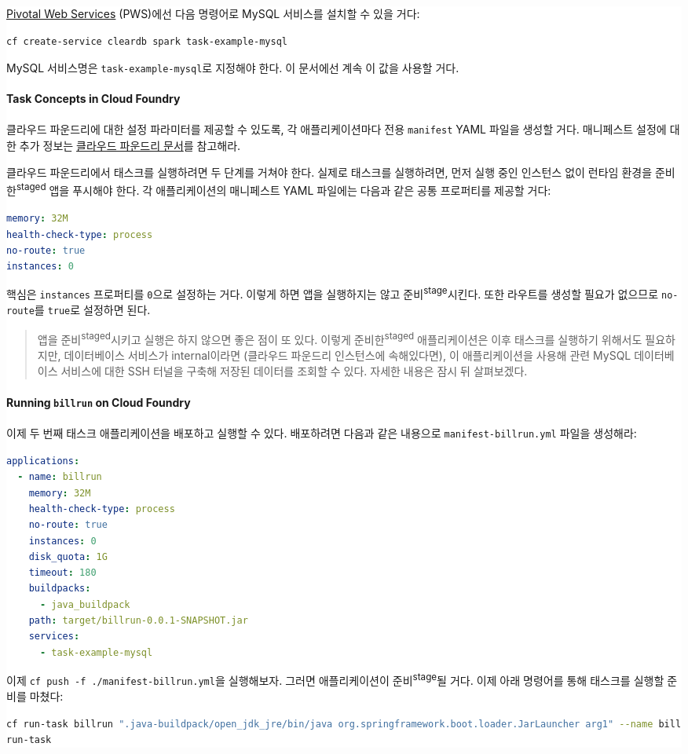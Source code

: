 [Pivotal Web Services](https://run.pivotal.io/) (PWS)에선 다음 명령어로 MySQL 서비스를 설치할 수 있을 거다:

```bash
cf create-service cleardb spark task-example-mysql
```

MySQL 서비스명은 `task-example-mysql`로 지정해야 한다. 이 문서에선 계속 이 값을 사용할 거다.

#### Task Concepts in Cloud Foundry

클라우드 파운드리에 대한 설정 파라미터를 제공할 수 있도록, 각 애플리케이션마다 전용 `manifest` YAML 파일을 생성할 거다. 매니페스트 설정에 대한 추가 정보는 [클라우드 파운드리 문서](https://docs.cloudfoundry.org/devguide/deploy-apps/manifest.html)를 참고해라.

클라우드 파운드리에서 태스크를 실행하려면 두 단계를 거쳐야 한다. 실제로 태스크를 실행하려면, 먼저 실행 중인 인스턴스 없이 런타임 환경을 준비한<sup>staged</sup> 앱을 푸시해야 한다. 각 애플리케이션의 매니페스트 YAML 파일에는 다음과 같은 공통 프로퍼티를 제공할 거다:

```yml
memory: 32M
health-check-type: process
no-route: true
instances: 0
```

핵심은 `instances` 프로퍼티를 `0`으로 설정하는 거다. 이렇게 하면 앱을 실행하지는 않고 준비<sup>stage</sup>시킨다. 또한 라우트를 생성할 필요가 없으므로 `no-route`를 `true`로 설정하면 된다.

> 앱을 준비<sup>staged</sup>시키고 실행은 하지 않으면 좋은 점이 또 있다. 이렇게 준비한<sup>staged</sup> 애플리케이션은 이후 태스크를 실행하기 위해서도 필요하지만, 데이터베이스 서비스가 internal이라면 (클라우드 파운드리 인스턴스에 속해있다면), 이 애플리케이션을 사용해 관련 MySQL 데이터베이스 서비스에 대한 SSH 터널을 구축해 저장된 데이터를 조회할 수 있다. 자세한 내용은 잠시 뒤 살펴보겠다.

#### Running `billrun` on Cloud Foundry

이제 두 번째 태스크 애플리케이션을 배포하고 실행할 수 있다. 배포하려면 다음과 같은 내용으로 `manifest-billrun.yml` 파일을 생성해라:

```yaml
applications:
  - name: billrun
    memory: 32M
    health-check-type: process
    no-route: true
    instances: 0
    disk_quota: 1G
    timeout: 180
    buildpacks:
      - java_buildpack
    path: target/billrun-0.0.1-SNAPSHOT.jar
    services:
      - task-example-mysql
```

이제 `cf push -f ./manifest-billrun.yml`을 실행해보자. 그러면 애플리케이션이 준비<sup>stage</sup>될 거다. 이제 아래 명령어를 통해 태스크를 실행할 준비를 마쳤다:

```bash
cf run-task billrun ".java-buildpack/open_jdk_jre/bin/java org.springframework.boot.loader.JarLauncher arg1" --name billrun-task
```

